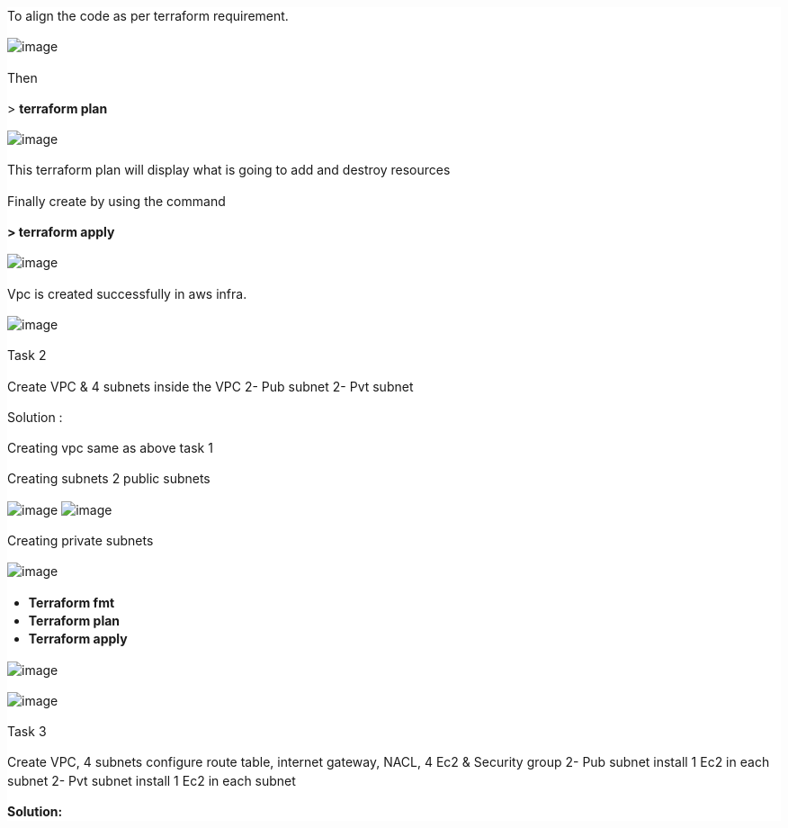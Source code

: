 To align the code as per terraform requirement.

![image](https://github.com/arjunedify/Arjun/assets/130965749/1b0f9561-b4c4-4cc1-ba5d-cccfef7c5460)

Then

\> **terraform plan**

![image](https://github.com/arjunedify/Arjun/assets/130965749/ccc1d99a-c752-419d-aa5c-a85a33ac0063)

This terraform plan will display what is going to add and destroy resources

Finally create by using the command

**\> terraform apply**

![image](https://github.com/arjunedify/Arjun/assets/130965749/440a03d0-8edf-4f49-acfe-8fab19fa7f5b)

Vpc is created successfully in aws infra.

![image](https://github.com/arjunedify/Arjun/assets/130965749/f2ce6217-a74a-4dca-a9dc-0fc3dcacefef)

Task 2

Create VPC & 4 subnets inside the VPC
2- Pub subnet
2- Pvt subnet

Solution :

Creating vpc same as above task 1

Creating subnets 2 public subnets

![image](https://github.com/arjunedify/Arjun/assets/130965749/d01f65dd-d40e-486b-9b3e-e4a9b7c27a9e)
![image](https://github.com/arjunedify/Arjun/assets/130965749/0b330123-6936-4a2c-bf86-9b1d5effd409)

Creating private subnets

![image](https://github.com/arjunedify/Arjun/assets/130965749/a2db98c9-164c-4d51-bf56-3a3a065f261b)

- **Terraform fmt**
- **Terraform plan**
- **Terraform apply**

![image](https://github.com/arjunedify/Arjun/assets/130965749/1c31fe18-0773-4329-aaff-907404d505d8)

![image](https://github.com/arjunedify/Arjun/assets/130965749/55f78cf2-6372-4dab-aa1a-8436f409cd75)

Task 3

Create VPC, 4 subnets configure route table, internet gateway, NACL, 4 Ec2 & Security group
2- Pub subnet install 1 Ec2 in each subnet
2- Pvt subnet install 1 Ec2 in each subnet

**Solution:**
